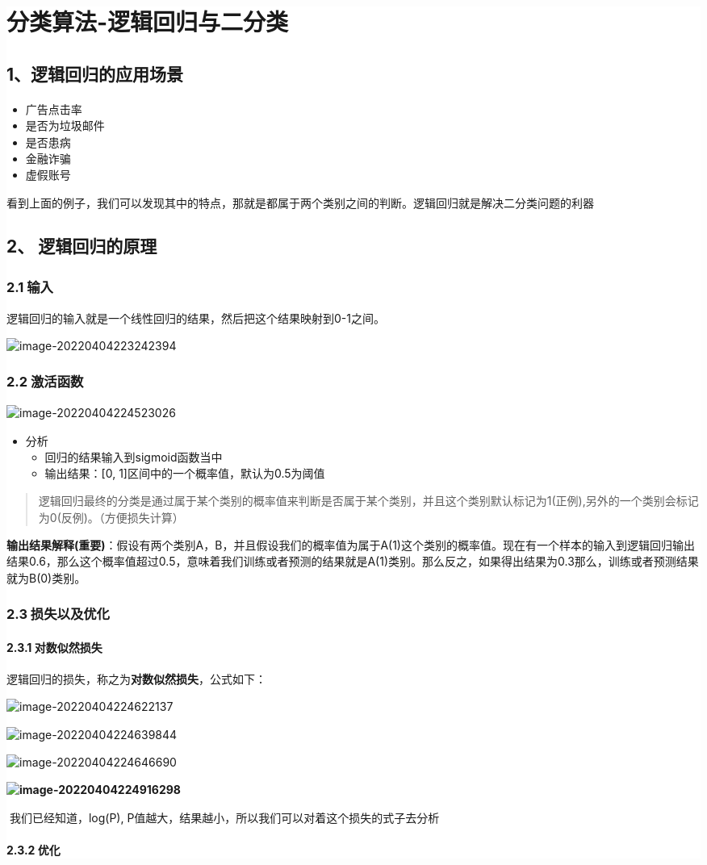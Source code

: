 # 分类算法-逻辑回归与二分类

## 1、逻辑回归的应用场景

- 广告点击率
- 是否为垃圾邮件
- 是否患病
- 金融诈骗
- 虚假账号

看到上面的例子，我们可以发现其中的特点，那就是都属于两个类别之间的判断。逻辑回归就是解决二分类问题的利器

## 2、 逻辑回归的原理

### 2.1 输入

逻辑回归的输入就是一个线性回归的结果，然后把这个结果映射到0-1之间。

![image-20220404223242394](C:\Users\Administrator\AppData\Roaming\Typora\typora-user-images\image-20220404223242394.png)

### 2.2 激活函数

![image-20220404224523026](C:\Users\Administrator\AppData\Roaming\Typora\typora-user-images\image-20220404224523026.png)

- 分析
  - 回归的结果输入到sigmoid函数当中
  - 输出结果：[0, 1]区间中的一个概率值，默认为0.5为阈值

> 逻辑回归最终的分类是通过属于某个类别的概率值来判断是否属于某个类别，并且这个类别默认标记为1(正例),另外的一个类别会标记为0(反例)。（方便损失计算）

**输出结果解释(重要)**：假设有两个类别A，B，并且假设我们的概率值为属于A(1)这个类别的概率值。现在有一个样本的输入到逻辑回归输出结果0.6，那么这个概率值超过0.5，意味着我们训练或者预测的结果就是A(1)类别。那么反之，如果得出结果为0.3那么，训练或者预测结果就为B(0)类别。

### 2.3 损失以及优化

#### 2.3.1 对数似然损失

逻辑回归的损失，称之为**对数似然损失**，公式如下：

![image-20220404224622137](C:\Users\Administrator\AppData\Roaming\Typora\typora-user-images\image-20220404224622137.png)

![image-20220404224639844](C:\Users\Administrator\AppData\Roaming\Typora\typora-user-images\image-20220404224639844.png)

![image-20220404224646690](C:\Users\Administrator\AppData\Roaming\Typora\typora-user-images\image-20220404224646690.png)

**![image-20220404224916298](C:\Users\Administrator\AppData\Roaming\Typora\typora-user-images\image-20220404224916298.png)**

​					我们已经知道，log(P), P值越大，结果越小，所以我们可以对着这个损失的式子去分析

#### 2.3.2 优化
